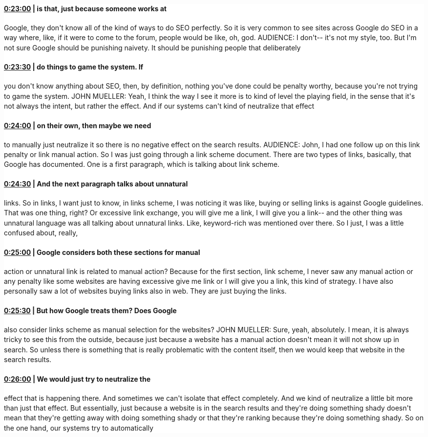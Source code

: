 #### [0:23:00](https://www.youtube.com/watch?v=i_5ap7c0ynA&t=1380) |  is that, just because someone works at

Google, they don't know all of the kind of ways to do SEO perfectly. So it is very common to see sites across Google do SEO in a way where, like, if it were to come to the forum, people would be like, oh, god. AUDIENCE: I don't-- it's not my style, too. But I'm not sure Google should be punishing naivety. It should be punishing people that deliberately  

#### [0:23:30](https://www.youtube.com/watch?v=i_5ap7c0ynA&t=1410) |  do things to game the system. If

you don't know anything about SEO, then, by definition, nothing you've done could be penalty worthy, because you're not trying to game the system. JOHN MUELLER: Yeah, I think the way I see it more is to kind of level the playing field, in the sense that it's not always the intent, but rather the effect. And if our systems can't kind of neutralize that effect  

#### [0:24:00](https://www.youtube.com/watch?v=i_5ap7c0ynA&t=1440) |  on their own, then maybe we need

to manually just neutralize it so there is no negative effect on the search results. AUDIENCE: John, I had one follow up on this link penalty or link manual action. So I was just going through a link scheme document. There are two types of links, basically, that Google has documented. One is a first paragraph, which is talking about link scheme.  

#### [0:24:30](https://www.youtube.com/watch?v=i_5ap7c0ynA&t=1470) |  And the next paragraph talks about unnatural

links. So in links, I want just to know, in links scheme, I was noticing it was like, buying or selling links is against Google guidelines. That was one thing, right? Or excessive link exchange, you will give me a link, I will give you a link-- and the other thing was unnatural language was all talking about unnatural links. Like, keyword-rich was mentioned over there. So I just, I was a little confused about, really,  

#### [0:25:00](https://www.youtube.com/watch?v=i_5ap7c0ynA&t=1500) |  Google considers both these sections for manual

action or unnatural link is related to manual action? Because for the first section, link scheme, I never saw any manual action or any penalty like some websites are having excessive give me link or I will give you a link, this kind of strategy. I have also personally saw a lot of websites buying links also in web. They are just buying the links.  

#### [0:25:30](https://www.youtube.com/watch?v=i_5ap7c0ynA&t=1530) |  But how Google treats them? Does Google

also consider links scheme as manual selection for the websites? JOHN MUELLER: Sure, yeah, absolutely. I mean, it is always tricky to see this from the outside, because just because a website has a manual action doesn't mean it will not show up in search. So unless there is something that is really problematic with the content itself, then we would keep that website in the search results.  

#### [0:26:00](https://www.youtube.com/watch?v=i_5ap7c0ynA&t=1560) |  We would just try to neutralize the

effect that is happening there. And sometimes we can't isolate that effect completely. And we kind of neutralize a little bit more than just that effect. But essentially, just because a website is in the search results and they're doing something shady doesn't mean that they're getting away with doing something shady or that they're ranking because they're doing something shady. So on the one hand, our systems try to automatically  

